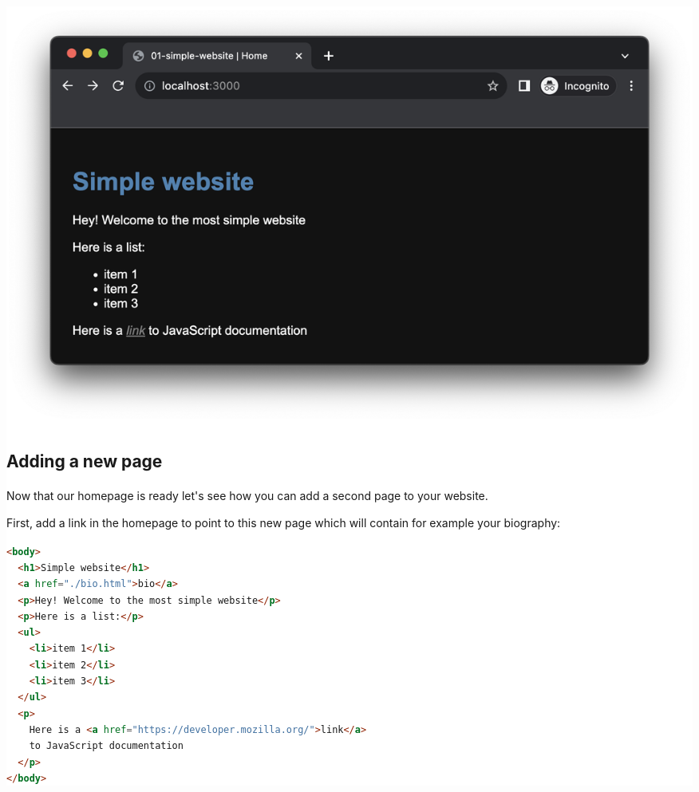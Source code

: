 ![index-2](../assets/simple-website/index-2.png) 

## Adding a new page

Now that our homepage is ready let's see how you can add a second page to your website. 

First, add a link in the homepage to point to this new page which will contain for example your biography:

```html {3}
<body>
  <h1>Simple website</h1>
  <a href="./bio.html">bio</a>
  <p>Hey! Welcome to the most simple website</p>
  <p>Here is a list:</p>
  <ul>
    <li>item 1</li>
    <li>item 2</li>
    <li>item 3</li>
  </ul>
  <p>
    Here is a <a href="https://developer.mozilla.org/">link</a>
    to JavaScript documentation
  </p>
</body>
```
